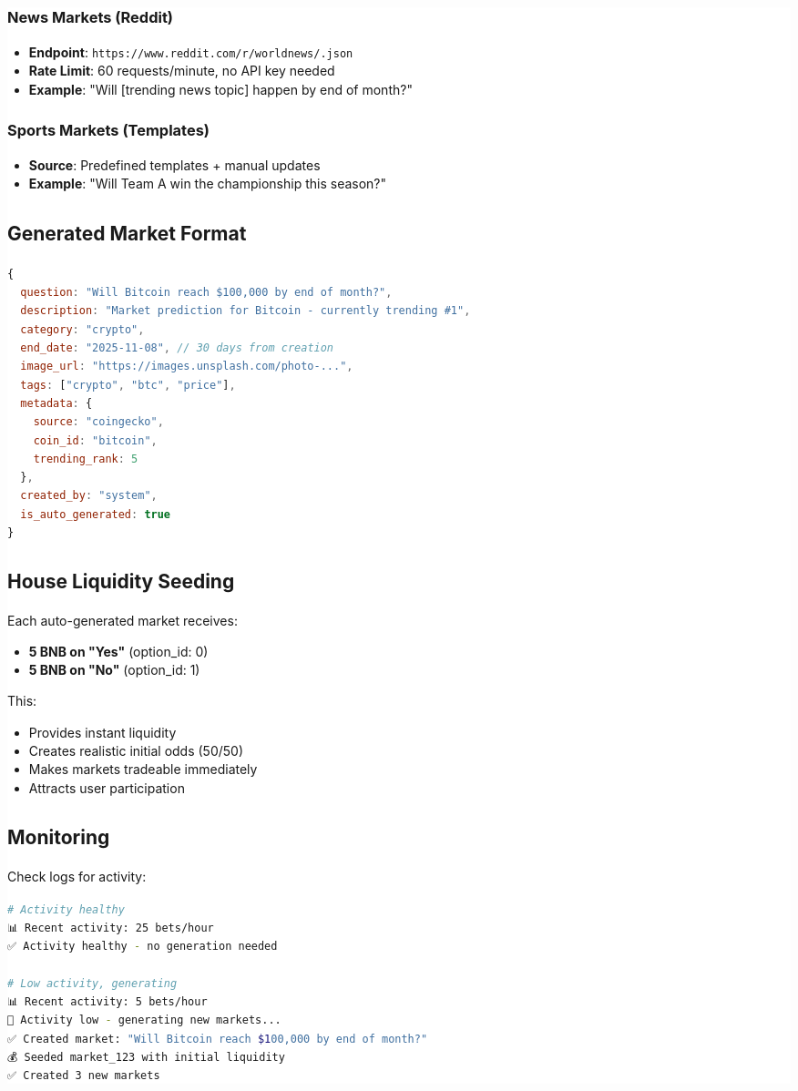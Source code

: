 ### News Markets (Reddit)
- **Endpoint**: `https://www.reddit.com/r/worldnews/.json`
- **Rate Limit**: 60 requests/minute, no API key needed
- **Example**: "Will [trending news topic] happen by end of month?"

### Sports Markets (Templates)
- **Source**: Predefined templates + manual updates
- **Example**: "Will Team A win the championship this season?"

## Generated Market Format

```javascript
{
  question: "Will Bitcoin reach $100,000 by end of month?",
  description: "Market prediction for Bitcoin - currently trending #1",
  category: "crypto",
  end_date: "2025-11-08", // 30 days from creation
  image_url: "https://images.unsplash.com/photo-...",
  tags: ["crypto", "btc", "price"],
  metadata: {
    source: "coingecko",
    coin_id: "bitcoin",
    trending_rank: 5
  },
  created_by: "system",
  is_auto_generated: true
}
```

## House Liquidity Seeding

Each auto-generated market receives:
- **5 BNB on "Yes"** (option_id: 0)
- **5 BNB on "No"** (option_id: 1)

This:
- Provides instant liquidity
- Creates realistic initial odds (50/50)
- Makes markets tradeable immediately
- Attracts user participation

## Monitoring

Check logs for activity:

```bash
# Activity healthy
📊 Recent activity: 25 bets/hour
✅ Activity healthy - no generation needed

# Low activity, generating
📊 Recent activity: 5 bets/hour
🎯 Activity low - generating new markets...
✅ Created market: "Will Bitcoin reach $100,000 by end of month?"
💰 Seeded market_123 with initial liquidity
✅ Created 3 new markets
```
